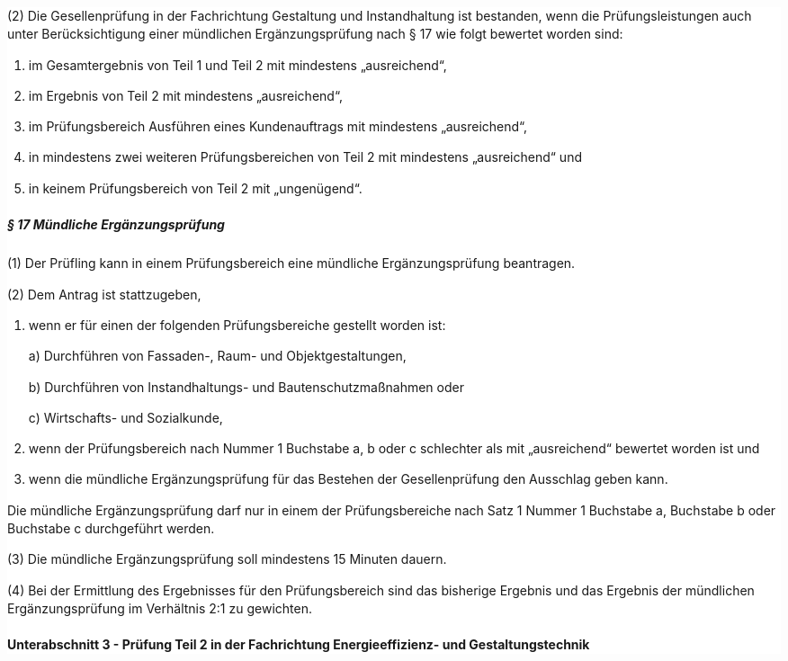 





(2) Die Gesellenprüfung in der Fachrichtung Gestaltung und Instandhaltung ist bestanden, wenn die Prüfungsleistungen auch unter Berücksichtigung einer mündlichen Ergänzungsprüfung nach § 17 wie folgt bewertet worden sind:

1.  im Gesamtergebnis von Teil 1 und Teil 2 mit mindestens „ausreichend“,


2.  im Ergebnis von Teil 2 mit mindestens „ausreichend“,


3.  im Prüfungsbereich Ausführen eines Kundenauftrags mit mindestens „ausreichend“,


4.  in mindestens zwei weiteren Prüfungsbereichen von Teil 2 mit mindestens „ausreichend“ und


5.  in keinem Prüfungsbereich von Teil 2 mit „ungenügend“.





##### § 17 Mündliche Ergänzungsprüfung

(1) Der Prüfling kann in einem Prüfungsbereich eine mündliche Ergänzungsprüfung beantragen.

(2) Dem Antrag ist stattzugeben,

1.  wenn er für einen der folgenden Prüfungsbereiche gestellt worden ist:

    a)  Durchführen von Fassaden-, Raum- und Objektgestaltungen,


    b)  Durchführen von Instandhaltungs- und Bautenschutzmaßnahmen oder


    c)  Wirtschafts- und Sozialkunde,





2.  wenn der Prüfungsbereich nach Nummer 1 Buchstabe a, b oder c schlechter als mit „ausreichend“ bewertet worden ist und


3.  wenn die mündliche Ergänzungsprüfung für das Bestehen der Gesellenprüfung den Ausschlag geben kann.



Die mündliche Ergänzungsprüfung darf nur in einem der Prüfungsbereiche nach Satz 1 Nummer 1 Buchstabe a, Buchstabe b oder Buchstabe c durchgeführt werden.

(3) Die mündliche Ergänzungsprüfung soll mindestens 15 Minuten dauern.

(4) Bei der Ermittlung des Ergebnisses für den Prüfungsbereich sind das bisherige Ergebnis und das Ergebnis der mündlichen Ergänzungsprüfung im Verhältnis 2:1 zu gewichten.


#### Unterabschnitt 3 - Prüfung Teil 2 in der Fachrichtung Energieeffizienz- und Gestaltungstechnik

